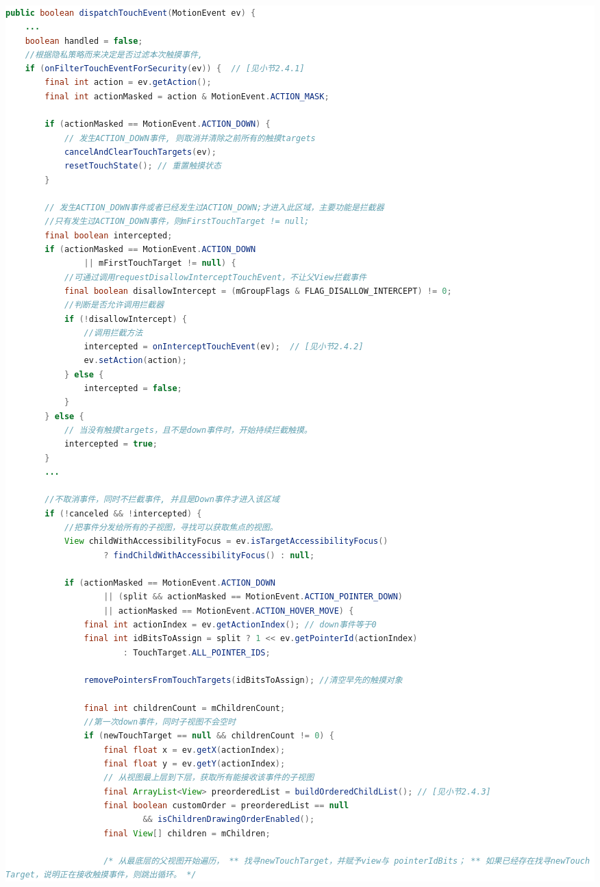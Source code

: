 ```java
public boolean dispatchTouchEvent(MotionEvent ev) {
    ...
    boolean handled = false;
    //根据隐私策略而来决定是否过滤本次触摸事件,
    if (onFilterTouchEventForSecurity(ev)) {  // [见小节2.4.1]
        final int action = ev.getAction();
        final int actionMasked = action & MotionEvent.ACTION_MASK;

        if (actionMasked == MotionEvent.ACTION_DOWN) {
            // 发生ACTION_DOWN事件, 则取消并清除之前所有的触摸targets
            cancelAndClearTouchTargets(ev);
            resetTouchState(); // 重置触摸状态
        }

        // 发生ACTION_DOWN事件或者已经发生过ACTION_DOWN;才进入此区域，主要功能是拦截器
        //只有发生过ACTION_DOWN事件，则mFirstTouchTarget != null;
        final boolean intercepted;
        if (actionMasked == MotionEvent.ACTION_DOWN
                || mFirstTouchTarget != null) {
            //可通过调用requestDisallowInterceptTouchEvent，不让父View拦截事件
            final boolean disallowIntercept = (mGroupFlags & FLAG_DISALLOW_INTERCEPT) != 0;
            //判断是否允许调用拦截器
            if (!disallowIntercept) {
                //调用拦截方法
                intercepted = onInterceptTouchEvent(ev);  // [见小节2.4.2]
                ev.setAction(action);
            } else {
                intercepted = false;
            }
        } else {
            // 当没有触摸targets，且不是down事件时，开始持续拦截触摸。
            intercepted = true;
        }
        ...

        //不取消事件，同时不拦截事件, 并且是Down事件才进入该区域
        if (!canceled && !intercepted) {
            //把事件分发给所有的子视图，寻找可以获取焦点的视图。
            View childWithAccessibilityFocus = ev.isTargetAccessibilityFocus()
                    ? findChildWithAccessibilityFocus() : null;

            if (actionMasked == MotionEvent.ACTION_DOWN
                    || (split && actionMasked == MotionEvent.ACTION_POINTER_DOWN)
                    || actionMasked == MotionEvent.ACTION_HOVER_MOVE) {
                final int actionIndex = ev.getActionIndex(); // down事件等于0
                final int idBitsToAssign = split ? 1 << ev.getPointerId(actionIndex)
                        : TouchTarget.ALL_POINTER_IDS;

                removePointersFromTouchTargets(idBitsToAssign); //清空早先的触摸对象

                final int childrenCount = mChildrenCount;
                //第一次down事件，同时子视图不会空时
                if (newTouchTarget == null && childrenCount != 0) {
                    final float x = ev.getX(actionIndex);
                    final float y = ev.getY(actionIndex);
                    // 从视图最上层到下层，获取所有能接收该事件的子视图
                    final ArrayList<View> preorderedList = buildOrderedChildList(); // [见小节2.4.3]
                    final boolean customOrder = preorderedList == null
                            && isChildrenDrawingOrderEnabled();
                    final View[] children = mChildren;

                    /* 从最底层的父视图开始遍历， ** 找寻newTouchTarget，并赋予view与 pointerIdBits； ** 如果已经存在找寻newTouchTarget，说明正在接收触摸事件，则跳出循环。 */
```